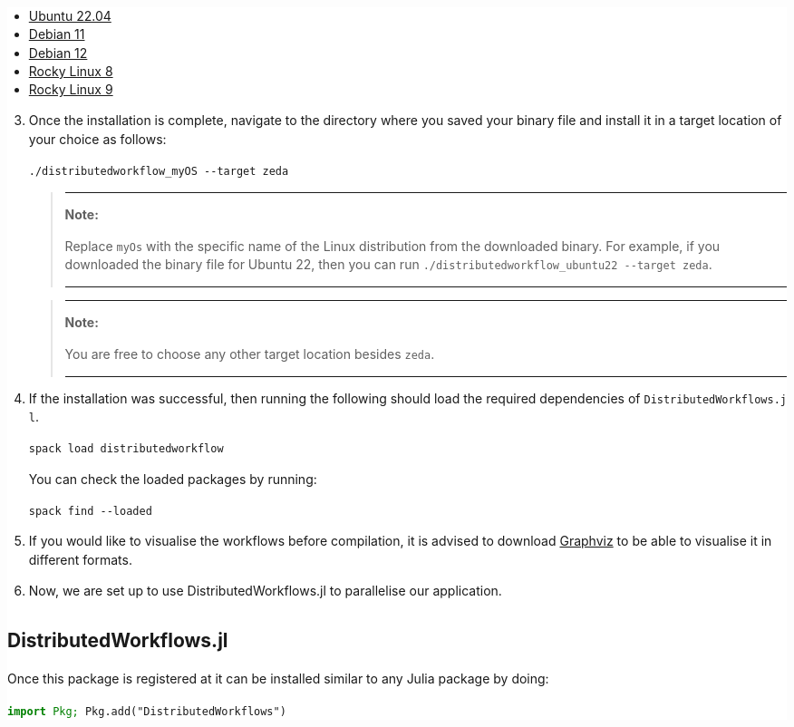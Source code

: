    * [Ubuntu 22.04](https://github.com/FiroozehDastur/DistributedWorkflows.jl/releases/download/v0.1.0/distributedworkflow_ubuntu22)
   * [Debian 11](https://github.com/FiroozehDastur/DistributedWorkflows.jl/releases/download/v0.1.0/distributedworkflow_debian11)
   * [Debian 12](https://github.com/FiroozehDastur/DistributedWorkflows.jl/releases/download/v0.1.0/distributedworkflow_debian12)
   * [Rocky Linux 8](https://github.com/FiroozehDastur/DistributedWorkflows.jl/releases/download/v0.1.0/distributedworkflow_rockylinux8)
   * [Rocky Linux 9](https://github.com/FiroozehDastur/DistributedWorkflows.jl/releases/download/v0.1.0/distributedworkflow_rockylinux9)

3. Once the installation is complete, navigate to the directory where you saved your binary file and install it in a target location of your choice as follows:

   ```
   ./distributedworkflow_myOS --target zeda
   ```

   > ---
   > **Note:**
   >
   > Replace `myOs` with the specific name of the Linux distribution from the downloaded binary. For example, if you downloaded the binary file for Ubuntu 22, then you can run `./distributedworkflow_ubuntu22 --target zeda`.
   >
   > ---

   > ---
   > **Note:**
   >
   > You are free to choose any other target location besides `zeda`.
   >
   > ---

4. If the installation was successful, then running the following should load the required dependencies of `DistributedWorkflows.jl`.

   ```bash
   spack load distributedworkflow
   ```

   You can check the loaded packages by running:

   ```
   spack find --loaded
   ```

5. If you would like to visualise the workflows before compilation, it is advised to download [Graphviz](https://graphviz.org/download/) to be able to visualise it in different formats.

6. Now, we are set up to use DistributedWorkflows.jl to parallelise our application.

## DistributedWorkflows.jl

Once this package is registered at it can be installed similar to any Julia package by doing:

```julia
import Pkg; Pkg.add("DistributedWorkflows")
```
